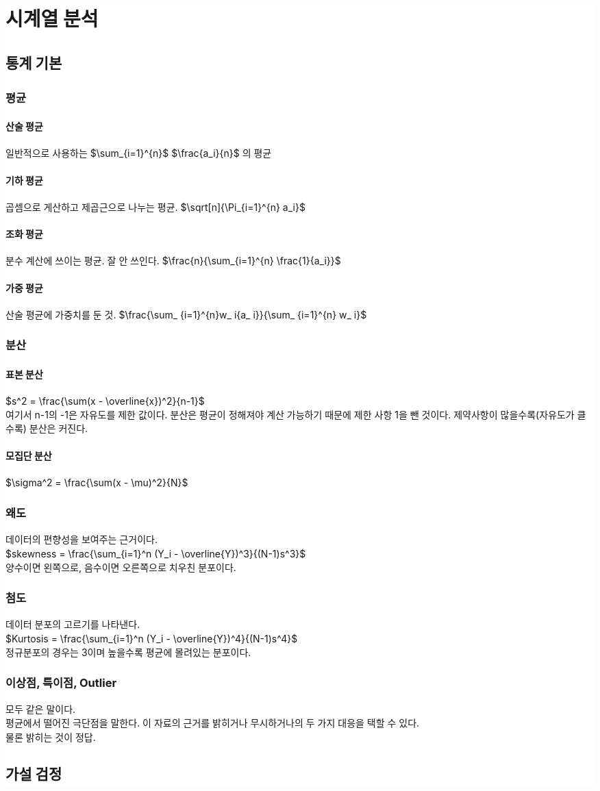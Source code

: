 시계열 분석
===========

통계 기본
---------

### 평균

#### 산술 평균

일반적으로 사용하는 $\sum_{i=1}^{n}$ $\frac{a_i}{n}$ 의 평균

#### 기하 평균

곱셈으로 게산하고 제곱근으로 나누는 평균. $\sqrt[n]{\Pi_{i=1}^{n} a_i}$

#### 조화 평균

분수 계산에 쓰이는 평균. 잘 안 쓰인다. $\frac{n}{\sum_{i=1}^{n} \frac{1}{a_i}}$

#### 가중 평균

산술 평균에 가중치를 둔 것. $\frac{\sum_ {i=1}^{n}w_ i{a_ i}}{\sum_ {i=1}^{n} w_ i}$

### 분산

#### 표본 분산

$s^2 = \frac{\sum(x - \overline{x})^2}{n-1}$  
여기서 n-1의 -1은 자유도를 제한 값이다. 분산은 평균이 정해져야 계산 가능하기 때문에 제한 사항 1을 뺀 것이다. 제약사항이 많을수록(자유도가 클수록) 분산은 커진다.

#### 모집단 분산

$\sigma^2 = \frac{\sum(x - \mu)^2}{N}$

### 왜도

데이터의 편향성을 보여주는 근거이다.  
$skewness = \frac{\sum_{i=1}^n (Y_i - \overline{Y})^3}{(N-1)s^3}$  
양수이면 왼쪽으로, 음수이면 오른쪽으로 치우친 분포이다.

### 첨도

데이터 분포의 고르기를 나타낸다.  
$Kurtosis = \frac{\sum_{i=1}^n (Y_i - \overline{Y})^4}{(N-1)s^4}$  
정규분포의 경우는 3이며 높을수록 평균에 몰려있는 분포이다.

### 이상점, 특이점, Outlier

모두 같은 말이다.  
평균에서 떨어진 극단점을 말한다. 이 자료의 근거를 밝히거나 무시하거나의 두 가지 대응을 택할 수 있다.  
물론 밝히는 것이 정답.

가설 검정
---------
